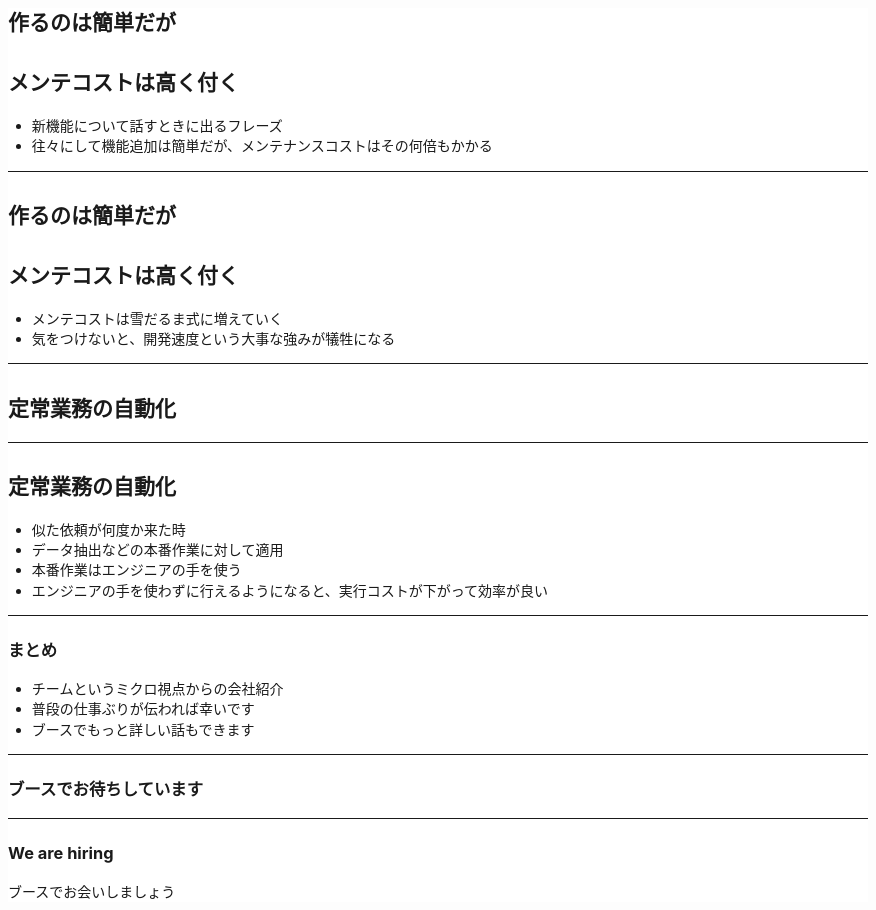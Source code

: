 ## 作るのは簡単だが
## メンテコストは高く付く

- 新機能について話すときに出るフレーズ
- 往々にして機能追加は簡単だが、メンテナンスコストはその何倍もかかる

---

## 作るのは簡単だが
## メンテコストは高く付く

- メンテコストは雪だるま式に増えていく
- 気をつけないと、開発速度という大事な強みが犠牲になる

---

## 定常業務の自動化

---

## 定常業務の自動化

- 似た依頼が何度か来た時
- データ抽出などの本番作業に対して適用
- 本番作業はエンジニアの手を使う
- エンジニアの手を使わずに行えるようになると、実行コストが下がって効率が良い

---

### まとめ

- チームというミクロ視点からの会社紹介
- 普段の仕事ぶりが伝われば幸いです
- ブースでもっと詳しい話もできます

---

### ブースでお待ちしています

---

### We are hiring

ブースでお会いしましょう
